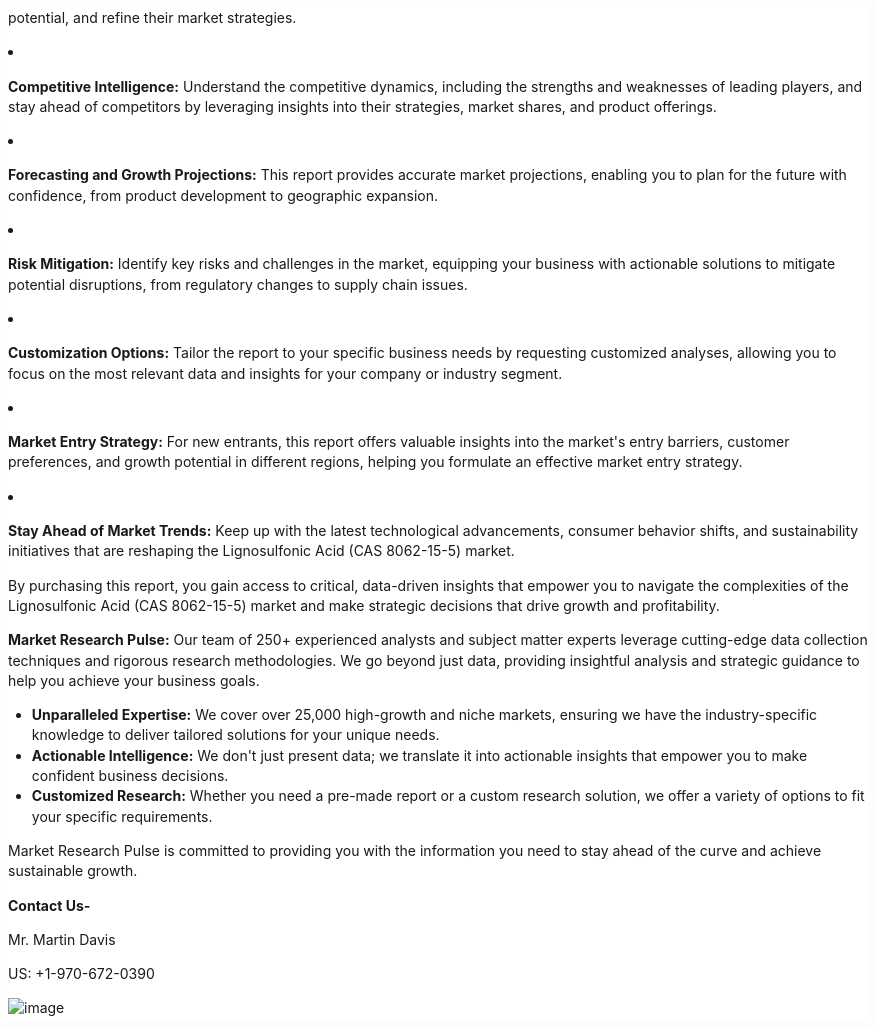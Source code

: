 potential, and refine their market strategies.</p></li><li><p><strong>Competitive Intelligence:</strong> Understand the competitive dynamics, including the strengths and weaknesses of leading players, and stay ahead of competitors by leveraging insights into their strategies, market shares, and product offerings.</p></li><li><p><strong>Forecasting and Growth Projections:</strong> This report provides accurate market projections, enabling you to plan for the future with confidence, from product development to geographic expansion.</p></li><li><p><strong>Risk Mitigation:</strong> Identify key risks and challenges in the market, equipping your business with actionable solutions to mitigate potential disruptions, from regulatory changes to supply chain issues.</p></li><li><p><strong>Customization Options:</strong> Tailor the report to your specific business needs by requesting customized analyses, allowing you to focus on the most relevant data and insights for your company or industry segment.</p></li><li><p><strong>Market Entry Strategy:</strong> For new entrants, this report offers valuable insights into the market's entry barriers, customer preferences, and growth potential in different regions, helping you formulate an effective market entry strategy.</p></li><li><p><strong>Stay Ahead of Market Trends:</strong> Keep up with the latest technological advancements, consumer behavior shifts, and sustainability initiatives that are reshaping the Lignosulfonic Acid (CAS 8062-15-5) market.</p></li></ol><p>By purchasing this report, you gain access to critical, data-driven insights that empower you to navigate the complexities of the Lignosulfonic Acid (CAS 8062-15-5) market and make strategic decisions that drive growth and profitability.</p><p><strong>Market Research Pulse:</strong>&nbsp;Our team of 250+ experienced analysts and subject matter experts leverage cutting-edge data collection techniques and rigorous research methodologies. We go beyond just data, providing insightful analysis and strategic guidance to help you achieve your business goals.</p><ul><li><strong>Unparalleled Expertise:</strong>&nbsp;We cover over 25,000 high-growth and niche markets, ensuring we have the industry-specific knowledge to deliver tailored solutions for your unique needs.</li><li><strong>Actionable Intelligence:</strong>&nbsp;We don't just present data; we translate it into actionable insights that empower you to make confident business decisions.</li><li><strong>Customized Research:</strong>&nbsp;Whether you need a pre-made report or a custom research solution, we offer a variety of options to fit your specific requirements.</li></ul><p>Market Research Pulse is committed to providing you with the information you need to stay ahead of the curve and achieve sustainable growth.</p><p><strong>Contact Us-</strong></p><p>Mr. Martin Davis</p><p>US: +1-970-672-0390</p>
![image](https://github.com/user-attachments/assets/042c8612-86ed-4274-aa59-128349db8696)
